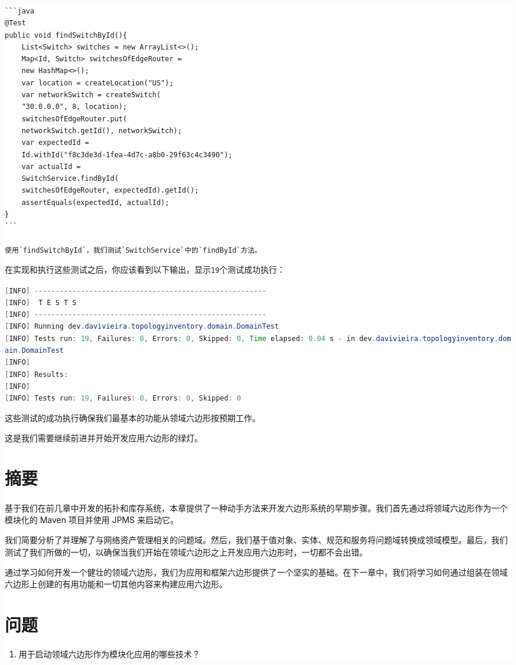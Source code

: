     ```java
    @Test
    public void findSwitchById(){
        List<Switch> switches = new ArrayList<>();
        Map<Id, Switch> switchesOfEdgeRouter =
        new HashMap<>();
        var location = createLocation("US");
        var networkSwitch = createSwitch(
        "30.0.0.0", 8, location);
        switchesOfEdgeRouter.put(
        networkSwitch.getId(), networkSwitch);
        var expectedId =
        Id.withId("f8c3de3d-1fea-4d7c-a8b0-29f63c4c3490");
        var actualId =
        SwitchService.findById(
        switchesOfEdgeRouter, expectedId).getId();
        assertEquals(expectedId, actualId);
    }
    ```

    使用`findSwitchById`，我们测试`SwitchService`中的`findById`方法。

在实现和执行这些测试之后，你应该看到以下输出，显示`19`个测试成功执行：

```java
[INFO] -------------------------------------------------------
[INFO]  T E S T S
[INFO] -------------------------------------------------------
[INFO] Running dev.davivieira.topologyinventory.domain.DomainTest
[INFO] Tests run: 19, Failures: 0, Errors: 0, Skipped: 0, Time elapsed: 0.04 s - in dev.davivieira.topologyinventory.domain.DomainTest
[INFO]
[INFO] Results:
[INFO]
[INFO] Tests run: 19, Failures: 0, Errors: 0, Skipped: 0
```

这些测试的成功执行确保我们最基本的功能从领域六边形按预期工作。

这是我们需要继续前进并开始开发应用六边形的绿灯。

# 摘要

基于我们在前几章中开发的拓扑和库存系统，本章提供了一种动手方法来开发六边形系统的早期步骤。我们首先通过将领域六边形作为一个模块化的 Maven 项目并使用 JPMS 来启动它。

我们简要分析了并理解了与网络资产管理相关的问题域。然后，我们基于值对象、实体、规范和服务将问题域转换成领域模型。最后，我们测试了我们所做的一切，以确保当我们开始在领域六边形之上开发应用六边形时，一切都不会出错。

通过学习如何开发一个健壮的领域六边形，我们为应用和框架六边形提供了一个坚实的基础。在下一章中，我们将学习如何通过组装在领域六边形上创建的有用功能和一切其他内容来构建应用六边形。

# 问题

1.  用于启动领域六边形作为模块化应用的哪些技术？
